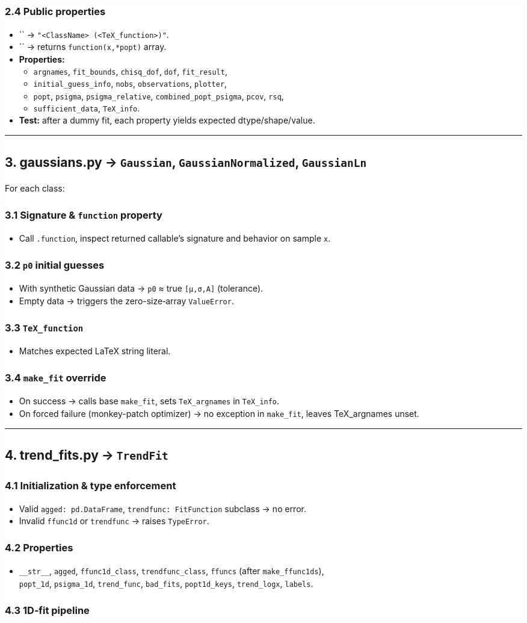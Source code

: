 ### 2.4 Public properties

- `` → `"<ClassName> (<TeX_function>)"`.
- `` → returns `function(x,*popt)` array.
- **Properties:**
  - `argnames`, `fit_bounds`, `chisq_dof`, `dof`, `fit_result`,
  - `initial_guess_info`, `nobs`, `observations`, `plotter`,
  - `popt`, `psigma`, `psigma_relative`, `combined_popt_psigma`, `pcov`, `rsq`,
  - `sufficient_data`, `TeX_info`.
- **Test:** after a dummy fit, each property yields expected dtype/shape/value.

---

## 3. gaussians.py → `Gaussian`, `GaussianNormalized`, `GaussianLn`

For each class:

### 3.1 Signature & `function` property

- Call `.function`, inspect returned callable’s signature and behavior on sample `x`.

### 3.2 `p0` initial guesses

- With synthetic Gaussian data → `p0` ≈ true `[μ,σ,A]` (tolerance).
- Empty data → triggers the zero-size‐array `ValueError`.

### 3.3 `TeX_function`

- Matches expected LaTeX string literal.

### 3.4 `make_fit` override

- On success → calls base `make_fit`, sets `TeX_argnames` in `TeX_info`.
- On forced failure (monkey-patch optimizer) → no exception in `make_fit`, leaves TeX\_argnames unset.

---

## 4. trend\_fits.py → `TrendFit`

### 4.1 Initialization & type enforcement

- Valid `agged: pd.DataFrame`, `trendfunc: FitFunction` subclass → no error.
- Invalid `ffunc1d` or `trendfunc` → raises `TypeError`.

### 4.2 Properties

- `__str__`, `agged`, `ffunc1d_class`, `trendfunc_class`, `ffuncs` (after `make_ffunc1ds`),\
  `popt_1d`, `psigma_1d`, `trend_func`, `bad_fits`, `popt1d_keys`, `trend_logx`, `labels`.

### 4.3 1D‐fit pipeline
